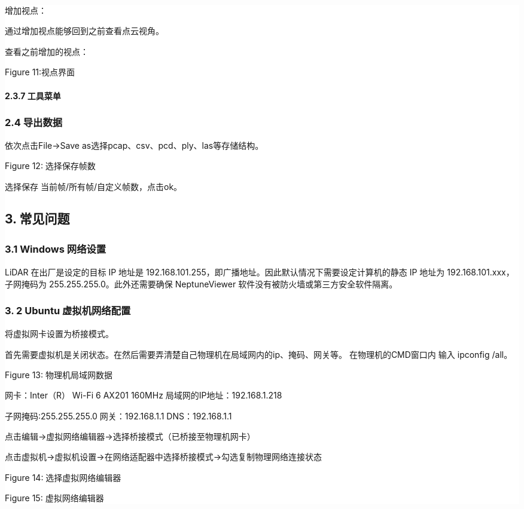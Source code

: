 增加视点：

通过增加视点能够回到之前查看点云视角。

查看之前增加的视点：



Figure 11:视点界面


#### 2.3.7 工具菜单



### 2.4 导出数据

依次点击File->Save as选择pcap、csv、pcd、ply、las等存储结构。

Figure 12: 选择保存帧数

选择保存 当前帧/所有帧/自定义帧数，点击ok。


## 3. 常见问题

### 3.1 Windows 网络设置

LiDAR 在出厂是设定的目标 IP 地址是 192.168.101.255，即广播地址。因此默认情况下需要设定计算机的静态 IP 地址为 192.168.101.xxx，子网掩码为 255.255.255.0。此外还需要确保 NeptuneViewer 软件没有被防火墙或第三方安全软件隔离。

### 3. 2 Ubuntu 虚拟机网络配置

将虚拟网卡设置为桥接模式。

首先需要虚拟机是关闭状态。在然后需要弄清楚自己物理机在局域网内的ip、掩码、网关等。
 在物理机的CMD窗口内 输入 ipconfig /all。



Figure 13: 物理机局域网数据



网卡：Inter（R） Wi-Fi 6 AX201 160MHz
 局域网的IP地址：192.168.1.218

子网掩码:255.255.255.0
 网关：192.168.1.1
 DNS：192.168.1.1



点击编辑->虚拟网络编辑器->选择桥接模式（已桥接至物理机网卡）

点击虚拟机->虚拟机设置->在网络适配器中选择桥接模式->勾选复制物理网络连接状态


Figure 14: 选择虚拟网络编辑器


Figure 15: 虚拟网络编辑器

